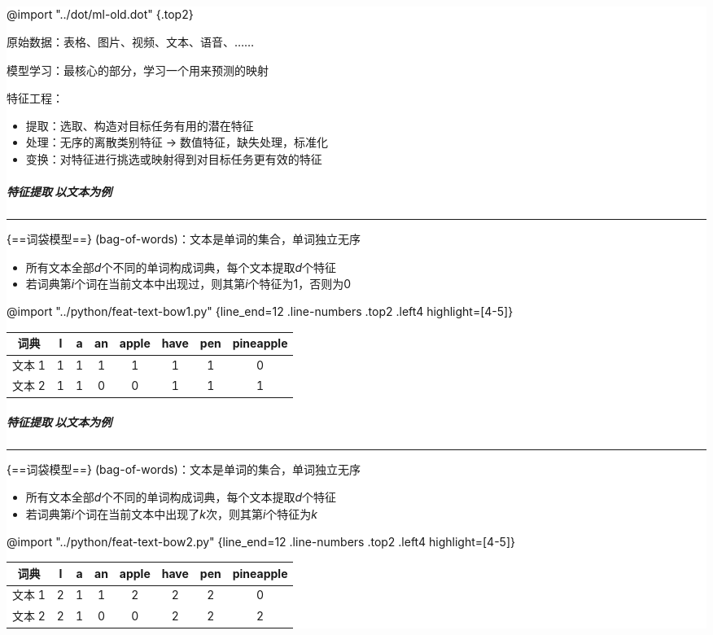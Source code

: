 @import "../dot/ml-old.dot" {.top2}

<div class="bottom0"></div>

原始数据：表格、图片、视频、文本、语音、……

<div class="invis">

模型学习：最核心的部分，学习一个用来预测的映射

</div>

特征工程：

- 提取：选取、构造对目标任务有用的潜在特征
- 处理：无序的离散类别特征 → 数值特征，缺失处理，标准化
- 变换：对特征进行挑选或映射得到对目标任务更有效的特征



##### 特征提取 以文本为例

---

{==词袋模型==} (bag-of-words)：文本是单词的集合，单词独立无序

- 所有文本全部$d$个不同的单词构成词典，每个文本提取$d$个特征
- 若词典第$i$个词在当前文本中出现过，则其第$i$个特征为$1$，否则为$0$

@import "../python/feat-text-bow1.py" {line_end=12 .line-numbers .top2 .left4 highlight=[4-5]}

<div class="threelines column1-border-right-solid column1-bold head-highlight-1 tr-hover top-4">

|  词典  |  I  |  a  | an  | apple | have | pen | pineapple |
| :----: | :-: | :-: | :-: | :---: | :--: | :-: | :-------: |
| 文本 1 |  1  |  1  |  1  |   1   |  1   |  1  |     0     |
| 文本 2 |  1  |  1  |  0  |   0   |  1   |  1  |     1     |

</div>



##### 特征提取 以文本为例

---

{==词袋模型==} (bag-of-words)：文本是单词的集合，单词独立无序

- 所有文本全部$d$个不同的单词构成词典，每个文本提取$d$个特征
- 若词典第$i$个词在当前文本中出现了$k$次，则其第$i$个特征为$k$

@import "../python/feat-text-bow2.py" {line_end=12 .line-numbers .top2 .left4 highlight=[4-5]}

<div class="threelines column1-border-right-solid column1-bold head-highlight-1 tr-hover top-4">

|  词典  |  I  |  a  | an  | apple | have | pen | pineapple |
| :----: | :-: | :-: | :-: | :---: | :--: | :-: | :-------: |
| 文本 1 |  2  |  1  |  1  |   2   |  2   |  2  |     0     |
| 文本 2 |  2  |  1  |  0  |   0   |  2   |  2  |     2     |
